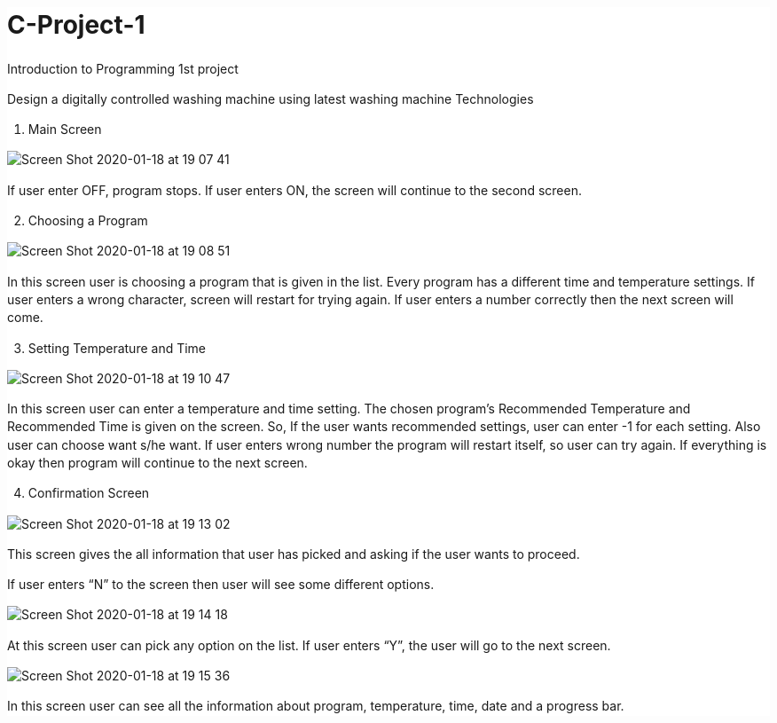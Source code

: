 # C-Project-1
Introduction to Programming 1st project

Design a digitally controlled washing machine using latest washing machine Technologies

1. Main Screen

<img width="682" alt="Screen Shot 2020-01-18 at 19 07 41" src="https://user-images.githubusercontent.com/43148881/72666693-cdd96980-3a25-11ea-80da-6ff71e6ed833.png">

If user enter OFF, program stops.
If user enters ON, the screen will continue to the second screen.

2. Choosing a Program

<img width="682" alt="Screen Shot 2020-01-18 at 19 08 51" src="https://user-images.githubusercontent.com/43148881/72666713-f82b2700-3a25-11ea-8921-3ee0de51e260.png">

In this screen user is choosing a program that is given in the list. Every program has a different time and temperature settings.
If user enters a wrong character, screen will restart for trying again.
If user enters a number correctly then the next screen will come.

3. Setting Temperature and Time

<img width="682" alt="Screen Shot 2020-01-18 at 19 10 47" src="https://user-images.githubusercontent.com/43148881/72666749-3d4f5900-3a26-11ea-850c-bb32c11a6794.png">

In this screen user can enter a temperature and time setting.
The chosen program’s Recommended Temperature and Recommended Time is given on the screen. So, If the user wants recommended settings, user can enter -1 for each setting. Also user can choose want s/he want.
If user enters wrong number the program will restart itself, so user can try again. If everything is okay then program will continue to the next screen.

4. Confirmation Screen

<img width="682" alt="Screen Shot 2020-01-18 at 19 13 02" src="https://user-images.githubusercontent.com/43148881/72666777-8d2e2000-3a26-11ea-98ab-6ec12d161938.png">

This screen gives the all information that user has picked and asking if the user wants to proceed.

If user enters “N” to the screen then user will see some different options.

<img width="682" alt="Screen Shot 2020-01-18 at 19 14 18" src="https://user-images.githubusercontent.com/43148881/72666816-ba7ace00-3a26-11ea-9037-5e8cb895b5c7.png">

At this screen user can pick any option on the list.
If user enters “Y”, the user will go to the next screen.

<img width="682" alt="Screen Shot 2020-01-18 at 19 15 36" src="https://user-images.githubusercontent.com/43148881/72666837-e8f8a900-3a26-11ea-93b2-d1b7387843b8.png">

In this screen user can see all the information about program, temperature, time, date and a progress bar.
